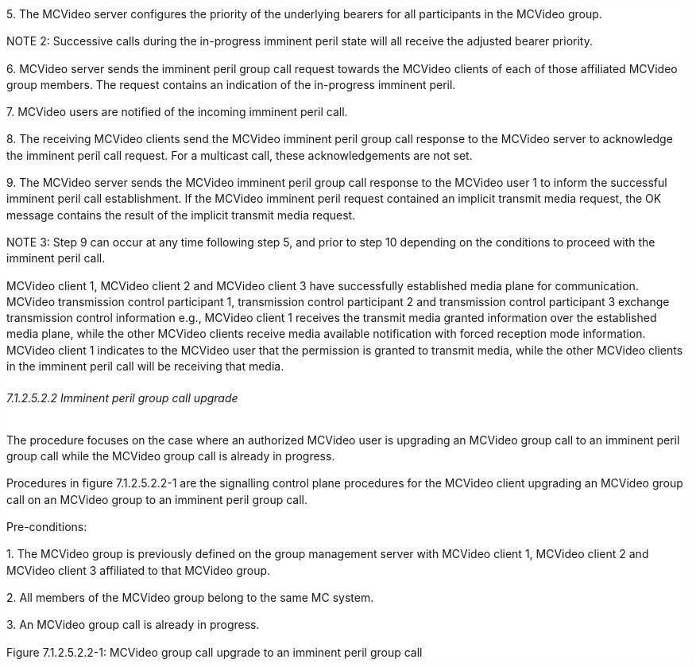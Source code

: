 5\. The MCVideo server configures the priority of the underlying bearers
for all participants in the MCVideo group.

NOTE 2: Successive calls during the in-progress imminent peril state
will all receive the adjusted bearer priority.

6\. MCVideo server sends the imminent peril group call request towards
the MCVideo clients of each of those affiliated MCVideo group members.
The request contains an indication of the in-progress imminent peril.

7\. MCVideo users are notified of the incoming imminent peril call.

8\. The receiving MCVideo clients send the MCVideo imminent peril group
call response to the MCVideo server to acknowledge the imminent peril
call request. For a multicast call, these acknowledgements are not set.

9\. The MCVideo server sends the MCVideo imminent peril group call
response to the MCVideo user 1 to inform the successful imminent peril
call establishment. If the MCVideo imminent peril request contained an
implicit transmit media request, the OK message contains the result of
the implicit transmit media request.

NOTE 3: Step 9 can occur at any time following step 5, and prior to step
10 depending on the conditions to proceed with the imminent peril call.

MCVideo client 1, MCVideo client 2 and MCVideo client 3 have
successfully established media plane for communication. MCVideo
transmission control participant 1, transmission control participant 2
and transmission control participant 3 exchange transmission control
information e.g., MCVideo client 1 receives the transmit media granted
information over the established media plane, while the other MCVideo
clients receive media available notification with forced reception mode
information. MCVideo client 1 indicates to the MCVideo user that the
permission is granted to transmit media, while the other MCVideo clients
in the imminent peril call will be receiving that media.

###### 7.1.2.5.2.2 Imminent peril group call upgrade

The procedure focuses on the case where an authorized MCVideo user is
upgrading an MCVideo group call to an imminent peril group call while
the MCVideo group call is already in progress.

Procedures in figure 7.1.2.5.2.2-1 are the signalling control plane
procedures for the MCVideo client upgrading an MCVideo group call on an
MCVideo group to an imminent peril group call.

Pre-conditions:

1\. The MCVideo group is previously defined on the group management
server with MCVideo client 1, MCVideo client 2 and MCVideo client 3
affiliated to that MCVideo group.

2\. All members of the MCVideo group belong to the same MC system.

3\. An MCVideo group call is already in progress.

Figure 7.1.2.5.2.2-1: MCVideo group call upgrade to an imminent peril
group call
